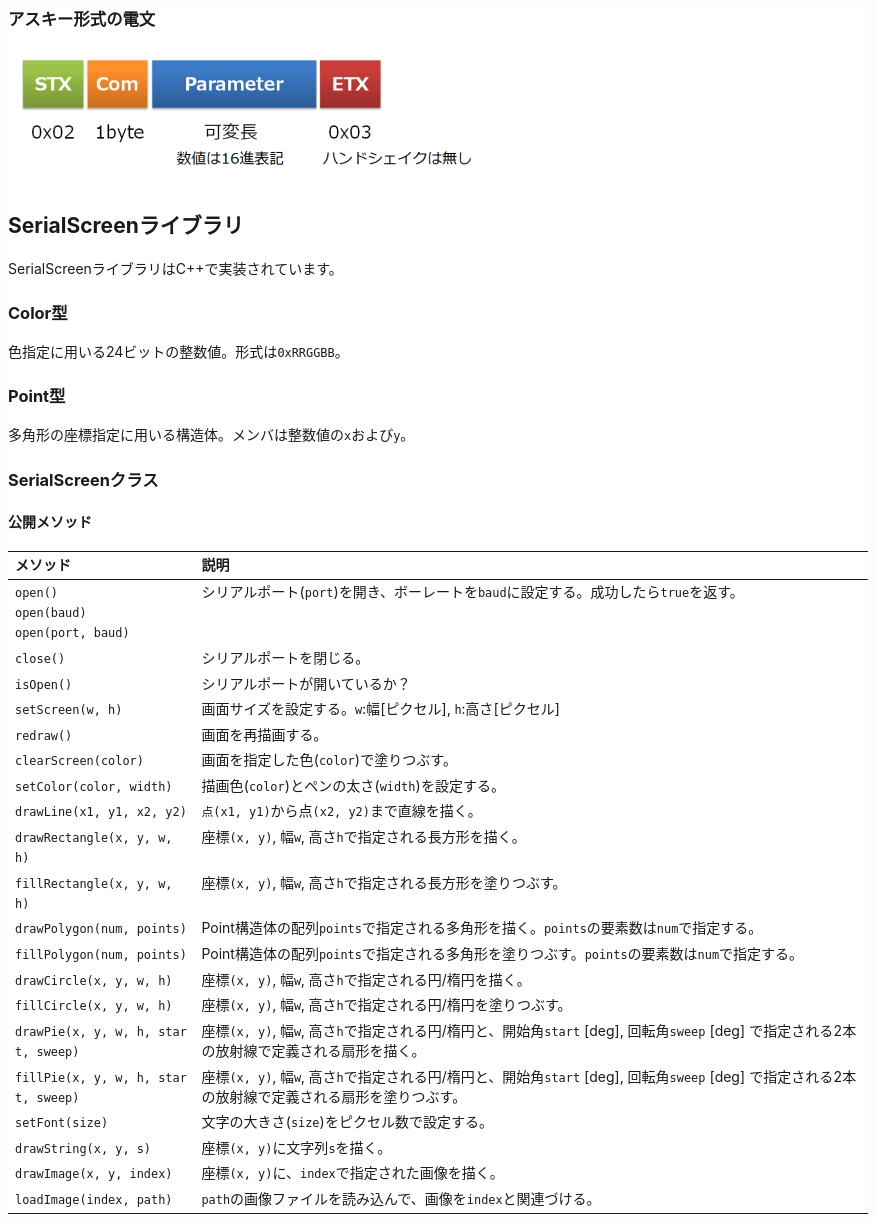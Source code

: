 ### アスキー形式の電文

![電文](image/telegram-ja.png)

## SerialScreenライブラリ

SerialScreenライブラリはC++で実装されています。

### Color型
色指定に用いる24ビットの整数値。形式は`0xRRGGBB`。

### Point型
多角形の座標指定に用いる構造体。メンバは整数値の`x`および`y`。

### SerialScreenクラス
#### 公開メソッド
|メソッド|説明|
|:--|:--|
|`open()`<br>`open(baud)`<br>`open(port, baud)`|シリアルポート(`port`)を開き、ボーレートを`baud`に設定する。成功したら`true`を返す。|
|`close()`|シリアルポートを閉じる。|
|`isOpen()`|シリアルポートが開いているか？|
|`setScreen(w, h)`|画面サイズを設定する。`w`:幅[ピクセル], `h`:高さ[ピクセル]|
|`redraw()`|画面を再描画する。|
|`clearScreen(color)`|画面を指定した色(`color`)で塗りつぶす。|
|`setColor(color, width)`|描画色(`color`)とペンの太さ(`width`)を設定する。|
|`drawLine(x1, y1, x2, y2)`|`点(x1, y1)`から点`(x2, y2)`まで直線を描く。|
|`drawRectangle(x, y, w, h)`|座標`(x, y)`, 幅`w`, 高さ`h`で指定される長方形を描く。|
|`fillRectangle(x, y, w, h)`|座標`(x, y)`, 幅`w`, 高さ`h`で指定される長方形を塗りつぶす。|
|`drawPolygon(num, points)`|Point構造体の配列`points`で指定される多角形を描く。`points`の要素数は`num`で指定する。|
|`fillPolygon(num, points)`|Point構造体の配列`points`で指定される多角形を塗りつぶす。`points`の要素数は`num`で指定する。|
|`drawCircle(x, y, w, h)`|座標`(x, y)`, 幅`w`, 高さ`h`で指定される円/楕円を描く。|
|`fillCircle(x, y, w, h)`|座標`(x, y)`, 幅`w`, 高さ`h`で指定される円/楕円を塗りつぶす。|
|`drawPie(x, y, w, h, start, sweep)`|座標`(x, y)`, 幅`w`, 高さ`h`で指定される円/楕円と、開始角`start` [deg], 回転角`sweep` [deg] で指定される2本の放射線で定義される扇形を描く。|
|`fillPie(x, y, w, h, start, sweep)`|座標`(x, y)`, 幅`w`, 高さ`h`で指定される円/楕円と、開始角`start` [deg], 回転角`sweep` [deg] で指定される2本の放射線で定義される扇形を塗りつぶす。|
|`setFont(size)`|文字の大きさ(`size`)をピクセル数で設定する。|
|`drawString(x, y, s)`|座標`(x, y)`に文字列`s`を描く。|
|`drawImage(x, y, index)`|座標`(x, y)`に、`index`で指定された画像を描く。|
|`loadImage(index, path)`|`path`の画像ファイルを読み込んで、画像を`index`と関連づける。|
